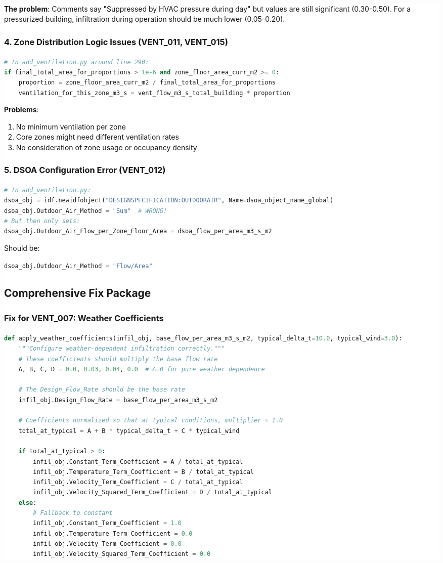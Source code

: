 **The problem**: Comments say "Suppressed by HVAC pressure during day" but values are still significant (0.30-0.50). For a pressurized building, infiltration during operation should be much lower (0.05-0.20).

### 4. Zone Distribution Logic Issues (VENT_011, VENT_015)

```python
# In add_ventilation.py around line 290:
if final_total_area_for_proportions > 1e-6 and zone_floor_area_curr_m2 >= 0:
    proportion = zone_floor_area_curr_m2 / final_total_area_for_proportions
    ventilation_for_this_zone_m3_s = vent_flow_m3_s_total_building * proportion
```

**Problems**:
1. No minimum ventilation per zone
2. Core zones might need different ventilation rates
3. No consideration of zone usage or occupancy density

### 5. DSOA Configuration Error (VENT_012)

```python
# In add_ventilation.py:
dsoa_obj = idf.newidfobject("DESIGNSPECIFICATION:OUTDOORAIR", Name=dsoa_object_name_global)
dsoa_obj.Outdoor_Air_Method = "Sum"  # WRONG!
# But then only sets:
dsoa_obj.Outdoor_Air_Flow_per_Zone_Floor_Area = dsoa_flow_per_area_m3_s_m2
```

Should be:
```python
dsoa_obj.Outdoor_Air_Method = "Flow/Area"
```

## Comprehensive Fix Package

### Fix for VENT_007: Weather Coefficients
```python
def apply_weather_coefficients(infil_obj, base_flow_per_area_m3_s_m2, typical_delta_t=10.0, typical_wind=3.0):
    """Configure weather-dependent infiltration correctly."""
    # These coefficients should multiply the base flow rate
    A, B, C, D = 0.0, 0.03, 0.04, 0.0  # A=0 for pure weather dependence
    
    # The Design_Flow_Rate should be the base rate
    infil_obj.Design_Flow_Rate = base_flow_per_area_m3_s_m2
    
    # Coefficients normalized so that at typical conditions, multiplier ≈ 1.0
    total_at_typical = A + B * typical_delta_t + C * typical_wind
    
    if total_at_typical > 0:
        infil_obj.Constant_Term_Coefficient = A / total_at_typical
        infil_obj.Temperature_Term_Coefficient = B / total_at_typical
        infil_obj.Velocity_Term_Coefficient = C / total_at_typical
        infil_obj.Velocity_Squared_Term_Coefficient = D / total_at_typical
    else:
        # Fallback to constant
        infil_obj.Constant_Term_Coefficient = 1.0
        infil_obj.Temperature_Term_Coefficient = 0.0
        infil_obj.Velocity_Term_Coefficient = 0.0
        infil_obj.Velocity_Squared_Term_Coefficient = 0.0
```
